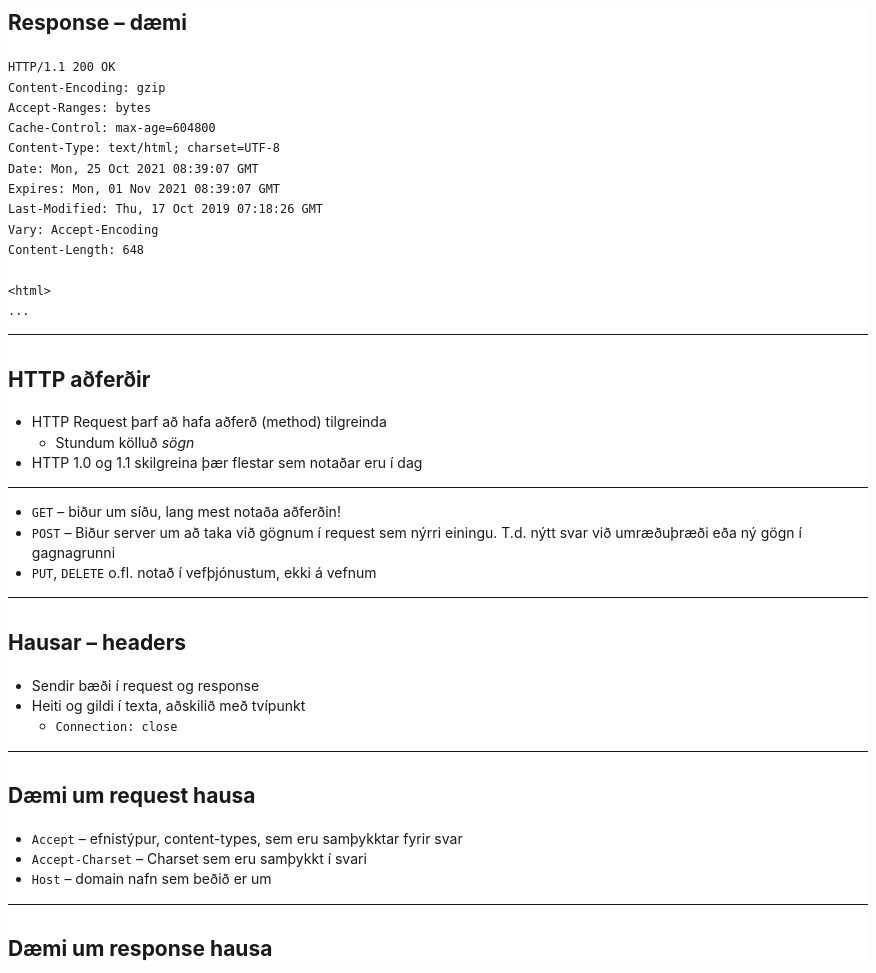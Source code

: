 ## Response – dæmi

```http
HTTP/1.1 200 OK
Content-Encoding: gzip
Accept-Ranges: bytes
Cache-Control: max-age=604800
Content-Type: text/html; charset=UTF-8
Date: Mon, 25 Oct 2021 08:39:07 GMT
Expires: Mon, 01 Nov 2021 08:39:07 GMT
Last-Modified: Thu, 17 Oct 2019 07:18:26 GMT
Vary: Accept-Encoding
Content-Length: 648

<html>
...
```

***

## HTTP aðferðir

* HTTP Request þarf að hafa aðferð (method) tilgreinda
  * Stundum kölluð _sögn_
* HTTP 1.0 og 1.1 skilgreina þær flestar sem notaðar eru í dag

***

* `GET` – biður um síðu, lang mest notaða aðferðin!
* `POST` – Biður server um að taka við gögnum í request sem nýrri einingu. T.d. nýtt svar við umræðuþræði eða ný gögn í gagnagrunni
* `PUT`, `DELETE` o.fl. notað í vefþjónustum, ekki á vefnum

***

## Hausar – headers

* Sendir bæði í request og response
* Heiti og gildi í texta, aðskilið með tvípunkt
  * `Connection: close`

***

## Dæmi um request hausa

* `Accept` – efnistýpur, content-types, sem eru samþykktar fyrir svar
* `Accept-Charset` – Charset sem eru samþykkt í svari
* `Host` – domain nafn sem beðið er um

***

## Dæmi um response hausa
